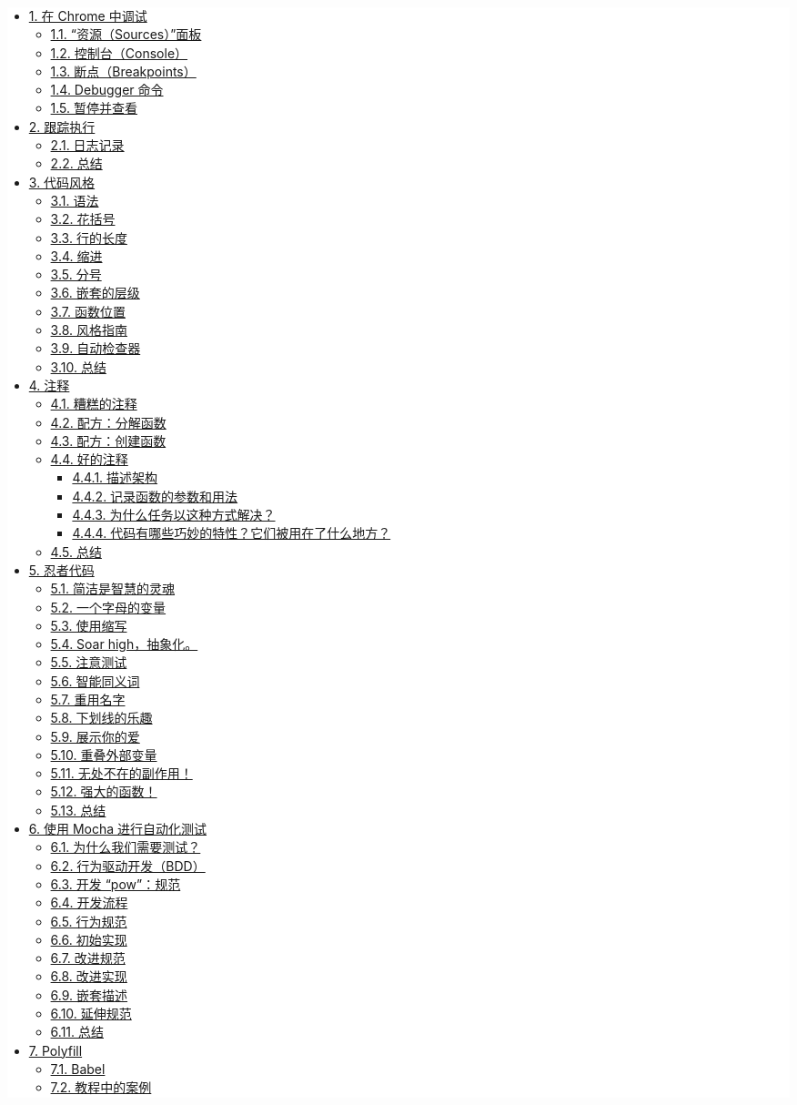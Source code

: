 

- [1. 在 Chrome 中调试](#1-在-chrome-中调试)
  - [1.1. “资源（Sources）”面板](#11-资源sources面板)
  - [1.2. 控制台（Console）](#12-控制台console)
  - [1.3. 断点（Breakpoints）](#13-断点breakpoints)
  - [1.4. Debugger 命令](#14-debugger-命令)
  - [1.5. 暂停并查看](#15-暂停并查看)
- [2. 跟踪执行](#2-跟踪执行)
  - [2.1. 日志记录](#21-日志记录)
  - [2.2. 总结](#22-总结)
- [3. 代码风格](#3-代码风格)
  - [3.1. 语法](#31-语法)
  - [3.2. 花括号](#32-花括号)
  - [3.3. 行的长度](#33-行的长度)
  - [3.4. 缩进](#34-缩进)
  - [3.5. 分号](#35-分号)
  - [3.6. 嵌套的层级](#36-嵌套的层级)
  - [3.7. 函数位置](#37-函数位置)
  - [3.8. 风格指南](#38-风格指南)
  - [3.9. 自动检查器](#39-自动检查器)
  - [3.10. 总结](#310-总结)
- [4. 注释](#4-注释)
  - [4.1. 糟糕的注释](#41-糟糕的注释)
  - [4.2. 配方：分解函数](#42-配方分解函数)
  - [4.3. 配方：创建函数](#43-配方创建函数)
  - [4.4. 好的注释](#44-好的注释)
    - [4.4.1. 描述架构](#441-描述架构)
    - [4.4.2. 记录函数的参数和用法](#442-记录函数的参数和用法)
    - [4.4.3. 为什么任务以这种方式解决？](#443-为什么任务以这种方式解决)
    - [4.4.4. 代码有哪些巧妙的特性？它们被用在了什么地方？](#444-代码有哪些巧妙的特性它们被用在了什么地方)
  - [4.5. 总结](#45-总结)
- [5. 忍者代码](#5-忍者代码)
  - [5.1. 简洁是智慧的灵魂](#51-简洁是智慧的灵魂)
  - [5.2. 一个字母的变量](#52-一个字母的变量)
  - [5.3. 使用缩写](#53-使用缩写)
  - [5.4. Soar high，抽象化。](#54-soar-high抽象化)
  - [5.5. 注意测试](#55-注意测试)
  - [5.6. 智能同义词](#56-智能同义词)
  - [5.7. 重用名字](#57-重用名字)
  - [5.8. 下划线的乐趣](#58-下划线的乐趣)
  - [5.9. 展示你的爱](#59-展示你的爱)
  - [5.10. 重叠外部变量](#510-重叠外部变量)
  - [5.11. 无处不在的副作用！](#511-无处不在的副作用)
  - [5.12. 强大的函数！](#512-强大的函数)
  - [5.13. 总结](#513-总结)
- [6. 使用 Mocha 进行自动化测试](#6-使用-mocha-进行自动化测试)
  - [6.1. 为什么我们需要测试？](#61-为什么我们需要测试)
  - [6.2. 行为驱动开发（BDD）](#62-行为驱动开发bdd)
  - [6.3. 开发 “pow”：规范](#63-开发-pow规范)
  - [6.4. 开发流程](#64-开发流程)
  - [6.5. 行为规范](#65-行为规范)
  - [6.6. 初始实现](#66-初始实现)
  - [6.7. 改进规范](#67-改进规范)
  - [6.8. 改进实现](#68-改进实现)
  - [6.9. 嵌套描述](#69-嵌套描述)
  - [6.10. 延伸规范](#610-延伸规范)
  - [6.11. 总结](#611-总结)
- [7. Polyfill](#7-polyfill)
  - [7.1. Babel](#71-babel)
  - [7.2. 教程中的案例](#72-教程中的案例)
